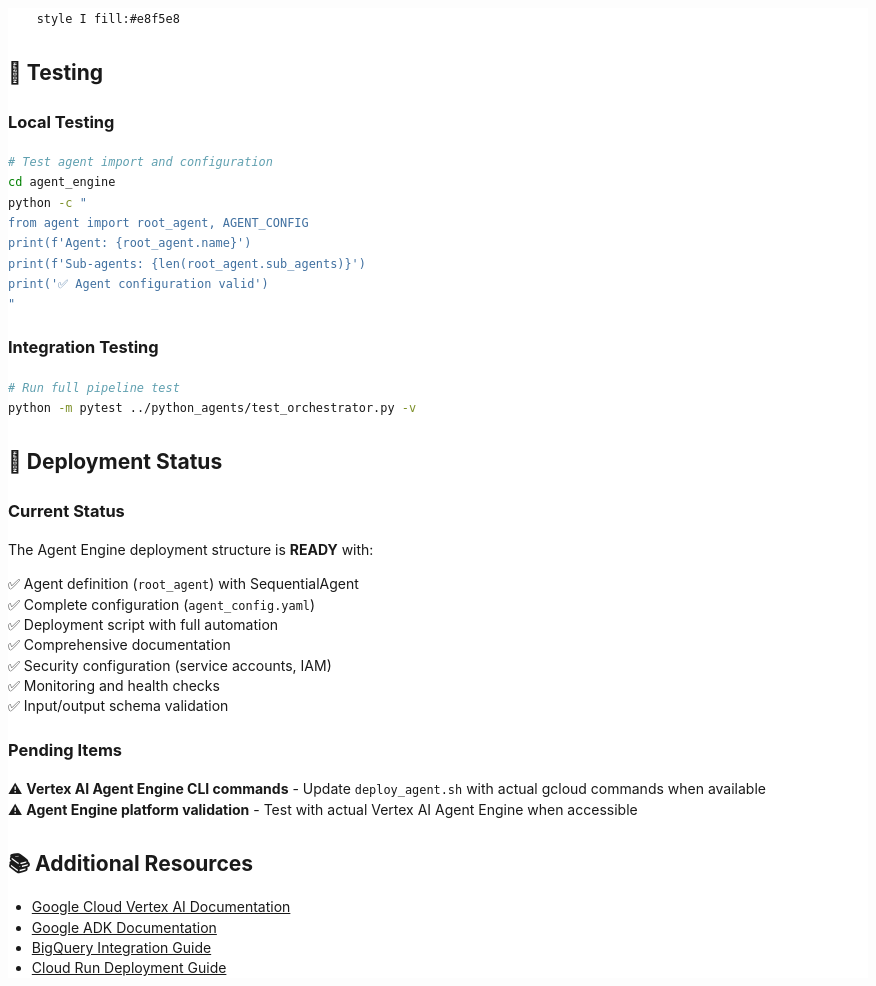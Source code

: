 ```mermaid
    style I fill:#e8f5e8
```

## 🧪 Testing

### Local Testing

```bash
# Test agent import and configuration
cd agent_engine
python -c "
from agent import root_agent, AGENT_CONFIG
print(f'Agent: {root_agent.name}')
print(f'Sub-agents: {len(root_agent.sub_agents)}')
print('✅ Agent configuration valid')
"
```

### Integration Testing

```bash
# Run full pipeline test
python -m pytest ../python_agents/test_orchestrator.py -v
```

## 🚦 Deployment Status

### Current Status

The Agent Engine deployment structure is **READY** with:

✅ Agent definition (`root_agent`) with SequentialAgent  
✅ Complete configuration (`agent_config.yaml`)  
✅ Deployment script with full automation  
✅ Comprehensive documentation  
✅ Security configuration (service accounts, IAM)  
✅ Monitoring and health checks  
✅ Input/output schema validation  

### Pending Items

⚠️ **Vertex AI Agent Engine CLI commands** - Update `deploy_agent.sh` with actual gcloud commands when available  
⚠️ **Agent Engine platform validation** - Test with actual Vertex AI Agent Engine when accessible  

## 📚 Additional Resources

- [Google Cloud Vertex AI Documentation](https://cloud.google.com/vertex-ai/docs)
- [Google ADK Documentation](https://cloud.google.com/vertex-ai/docs/agent-development-kit)
- [BigQuery Integration Guide](../python_agents/README_BIGQUERY.md)
- [Cloud Run Deployment Guide](../README_DEPLOYMENT.md)
